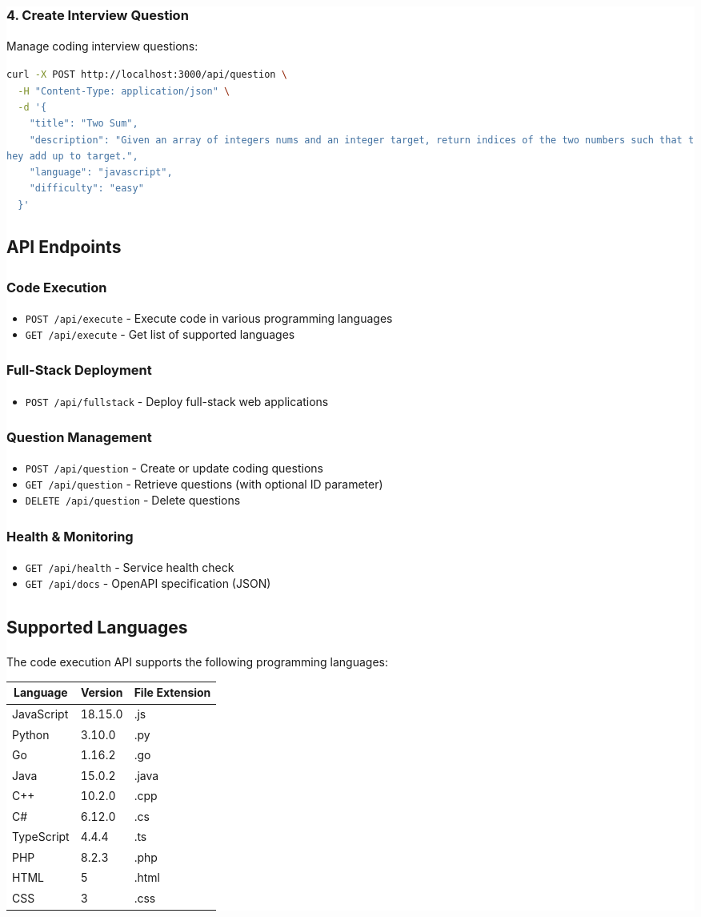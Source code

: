### 4. Create Interview Question
Manage coding interview questions:

```bash
curl -X POST http://localhost:3000/api/question \
  -H "Content-Type: application/json" \
  -d '{
    "title": "Two Sum",
    "description": "Given an array of integers nums and an integer target, return indices of the two numbers such that they add up to target.",
    "language": "javascript",
    "difficulty": "easy"
  }'
```

## API Endpoints

### Code Execution
- `POST /api/execute` - Execute code in various programming languages
- `GET /api/execute` - Get list of supported languages

### Full-Stack Deployment
- `POST /api/fullstack` - Deploy full-stack web applications

### Question Management
- `POST /api/question` - Create or update coding questions
- `GET /api/question` - Retrieve questions (with optional ID parameter)
- `DELETE /api/question` - Delete questions

### Health & Monitoring
- `GET /api/health` - Service health check
- `GET /api/docs` - OpenAPI specification (JSON)

## Supported Languages

The code execution API supports the following programming languages:

| Language   | Version  | File Extension |
|------------|----------|----------------|
| JavaScript | 18.15.0  | .js            |
| Python     | 3.10.0   | .py            |
| Go         | 1.16.2   | .go            |
| Java       | 15.0.2   | .java          |
| C++        | 10.2.0   | .cpp           |
| C#         | 6.12.0   | .cs            |
| TypeScript | 4.4.4    | .ts            |
| PHP        | 8.2.3    | .php           |
| HTML       | 5        | .html          |
| CSS        | 3        | .css           |
